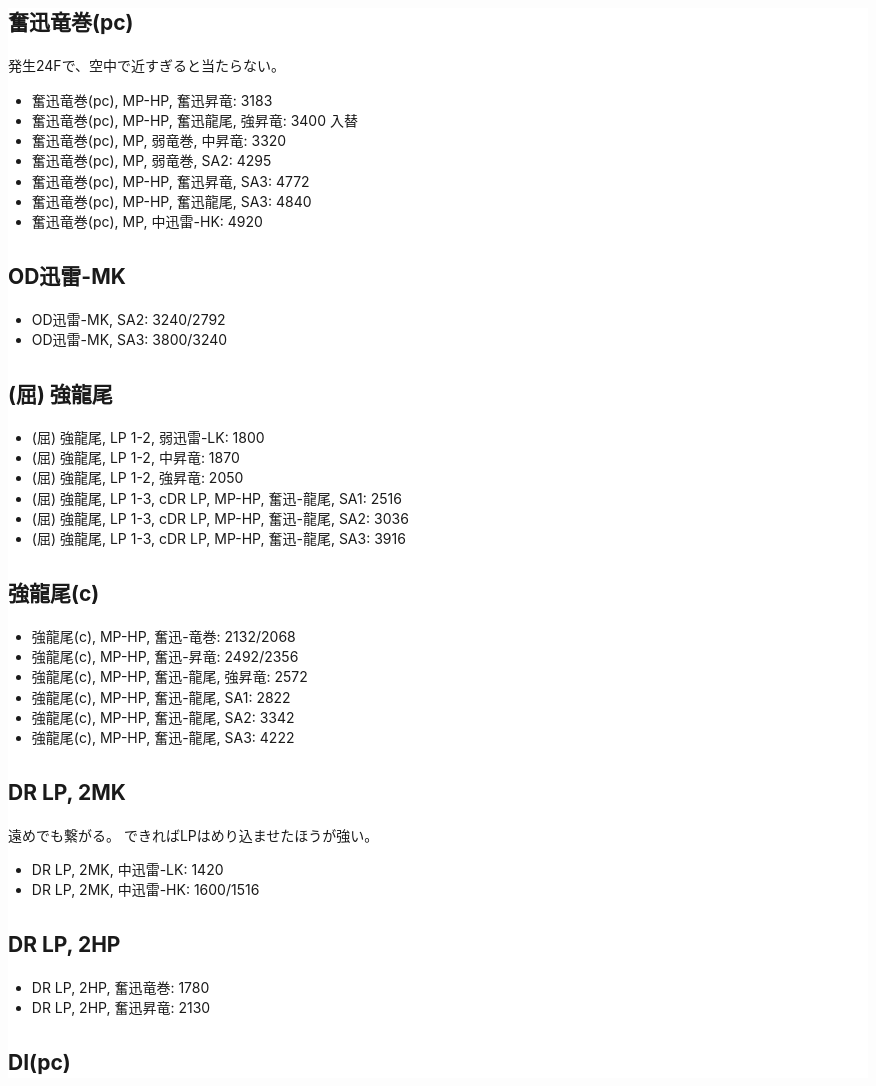 ## 奮迅竜巻(pc)

発生24Fで、空中で近すぎると当たらない。

- 奮迅竜巻(pc), MP-HP, 奮迅昇竜: 3183
- 奮迅竜巻(pc), MP-HP, 奮迅龍尾, 強昇竜: 3400 入替
- 奮迅竜巻(pc), MP, 弱竜巻, 中昇竜: 3320
- 奮迅竜巻(pc), MP, 弱竜巻, SA2: 4295
- 奮迅竜巻(pc), MP-HP, 奮迅昇竜, SA3: 4772
- 奮迅竜巻(pc), MP-HP, 奮迅龍尾, SA3: 4840
- 奮迅竜巻(pc), MP, 中迅雷-HK: 4920

## OD迅雷-MK

- OD迅雷-MK, SA2: 3240/2792
- OD迅雷-MK, SA3: 3800/3240

## (屈) 強龍尾

- (屈) 強龍尾, LP 1-2, 弱迅雷-LK: 1800
- (屈) 強龍尾, LP 1-2, 中昇竜: 1870
- (屈) 強龍尾, LP 1-2, 強昇竜: 2050
- (屈) 強龍尾, LP 1-3, cDR LP, MP-HP, 奮迅-龍尾, SA1: 2516
- (屈) 強龍尾, LP 1-3, cDR LP, MP-HP, 奮迅-龍尾, SA2: 3036
- (屈) 強龍尾, LP 1-3, cDR LP, MP-HP, 奮迅-龍尾, SA3: 3916

## 強龍尾(c)

- 強龍尾(c), MP-HP, 奮迅-竜巻: 2132/2068
- 強龍尾(c), MP-HP, 奮迅-昇竜: 2492/2356
- 強龍尾(c), MP-HP, 奮迅-龍尾, 強昇竜: 2572
- 強龍尾(c), MP-HP, 奮迅-龍尾, SA1: 2822
- 強龍尾(c), MP-HP, 奮迅-龍尾, SA2: 3342
- 強龍尾(c), MP-HP, 奮迅-龍尾, SA3: 4222

## DR LP, 2MK

遠めでも繋がる。
できればLPはめり込ませたほうが強い。

- DR LP, 2MK, 中迅雷-LK: 1420
- DR LP, 2MK, 中迅雷-HK: 1600/1516

## DR LP, 2HP

- DR LP, 2HP, 奮迅竜巻: 1780
- DR LP, 2HP, 奮迅昇竜: 2130

## DI(pc)
